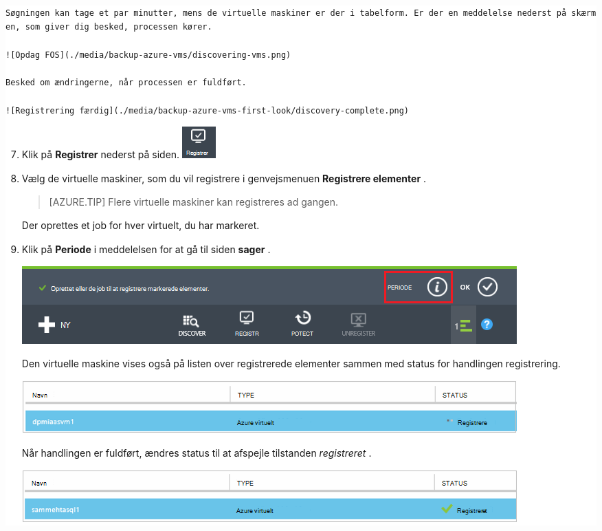     Søgningen kan tage et par minutter, mens de virtuelle maskiner er der i tabelform. Er der en meddelelse nederst på skærmen, som giver dig besked, processen kører.

    ![Opdag FOS](./media/backup-azure-vms/discovering-vms.png)

    Besked om ændringerne, når processen er fuldført.

    ![Registrering færdig](./media/backup-azure-vms-first-look/discovery-complete.png)

7. Klik på **Registrer** nederst på siden.
    ![Knappen Registrer](./media/backup-azure-vms-first-look/register-icon.png)

8. Vælg de virtuelle maskiner, som du vil registrere i genvejsmenuen **Registrere elementer** .

    >[AZURE.TIP] Flere virtuelle maskiner kan registreres ad gangen.

    Der oprettes et job for hver virtuelt, du har markeret.

9. Klik på **Periode** i meddelelsen for at gå til siden **sager** .

    ![Registrere job](./media/backup-azure-vms/register-create-job.png)

    Den virtuelle maskine vises også på listen over registrerede elementer sammen med status for handlingen registrering.

    ![Registrere status 1](./media/backup-azure-vms/register-status01.png)

    Når handlingen er fuldført, ændres status til at afspejle tilstanden *registreret* .

    ![Registreringsstatus 2](./media/backup-azure-vms/register-status02.png)
